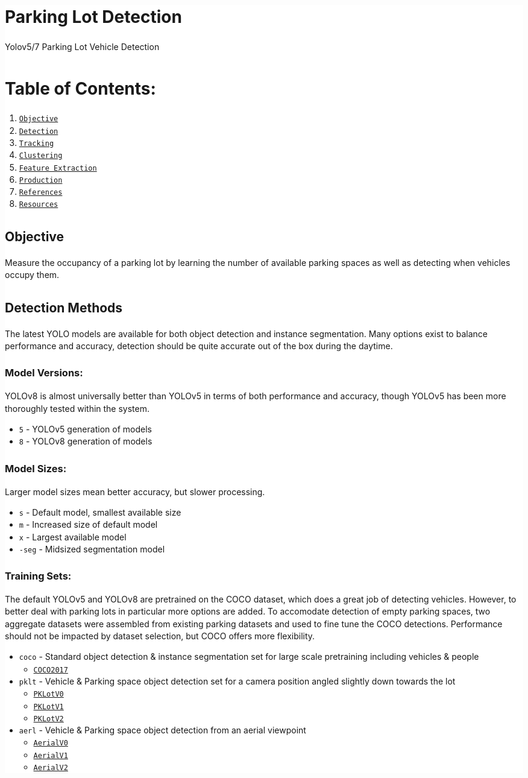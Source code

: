 # Parking Lot Detection
Yolov5/7 Parking Lot Vehicle Detection

# Table of Contents:
1. [`Objective`](#objective)
2. [`Detection`](#detection-methods)
3. [`Tracking`](#tracking)
4. [`Clustering`](#clustering)
5. [`Feature Extraction`](#feature-extraction)
6. [`Production`](#production)
7. [`References`](#references)
8. [`Resources`](#resources)

## Objective

Measure the occupancy of a parking lot by learning the number of available parking spaces as well as detecting when vehicles occupy them.

## Detection Methods

The latest YOLO models are available for both object detection and instance segmentation. Many options exist to balance performance and accuracy, detection should be quite accurate out of the box during the daytime. 

### Model Versions:
YOLOv8 is almost universally better than YOLOv5 in terms of both performance and accuracy, though YOLOv5 has been more thoroughly tested within the system.
- `5` - YOLOv5 generation of models
- `8` - YOLOv8 generation of models

### Model Sizes:
Larger model sizes mean better accuracy, but slower processing.
- `s`    - Default model, smallest available size
- `m`    - Increased size of default model
- `x`  - Largest available model
- `-seg` - Midsized segmentation model

### Training Sets:

The default YOLOv5 and YOLOv8 are pretrained on the COCO dataset, which does a great job of detecting vehicles. However, to better deal with parking lots in particular more options are added. To accomodate detection of empty parking spaces, two aggregate datasets were assembled from existing parking datasets and used to fine tune the COCO detections. Performance should not be impacted by dataset selection, but COCO offers more flexibility.

- `coco` -  Standard object detection & instance segmentation set for large scale pretraining including vehicles & people
  - [`COCO2017`](https://cocodataset.org/#download)
- `pklt` - Vehicle & Parking space object detection set for a camera position angled slightly down towards the lot
  - [`PKLotV0`](https://universe.roboflow.com/deep-learning-e9tul/dataset-format-conversion-zcqpw/dataset/2/download/yolov7pytorch)
  - [`PKLotV1`](https://universe.roboflow.com/brad-dwyer/pklot-1tros)
  - [`PKLotV2`](https://universe.roboflow.com/zoja-scekic-nt9oo/pklotv2) 
- `aerl` - Vehicle & Parking space object detection from an aerial viewpoint
  - [`AerialV0`](https://universe.roboflow.com/deep-learning-e9tul/dataset-format-conversion-zcqpw)
  - [`AerialV1`](https://universe.roboflow.com/fastnuces/parking-hnrcc)
  - [`AerialV2`](https://universe.roboflow.com/ee541/parking-lot-fmzu9)
  